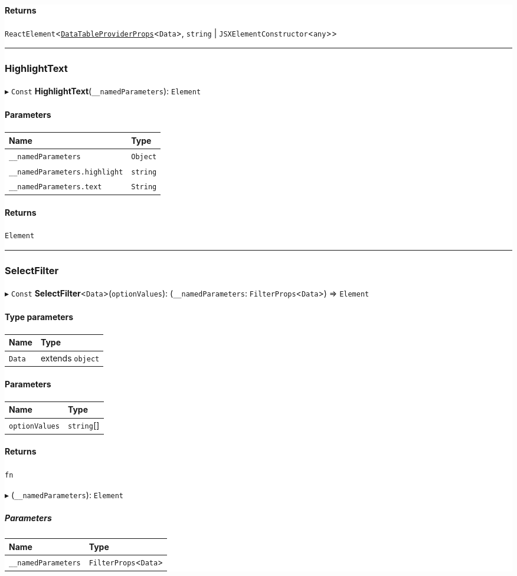 #### Returns

`ReactElement`<[`DataTableProviderProps`](interfaces/DataTableProviderProps.md)<`Data`\>, `string` \| `JSXElementConstructor`<`any`\>\>

___

### HighlightText

▸ `Const` **HighlightText**(`__namedParameters`): `Element`

#### Parameters

| Name | Type |
| :------ | :------ |
| `__namedParameters` | `Object` |
| `__namedParameters.highlight` | `string` |
| `__namedParameters.text` | `String` |

#### Returns

`Element`

___

### SelectFilter

▸ `Const` **SelectFilter**<`Data`\>(`optionValues`): (`__namedParameters`: `FilterProps`<`Data`\>) => `Element`

#### Type parameters

| Name | Type |
| :------ | :------ |
| `Data` | extends `object` |

#### Parameters

| Name | Type |
| :------ | :------ |
| `optionValues` | `string`[] |

#### Returns

`fn`

▸ (`__namedParameters`): `Element`

##### Parameters

| Name | Type |
| :------ | :------ |
| `__namedParameters` | `FilterProps`<`Data`\> |
